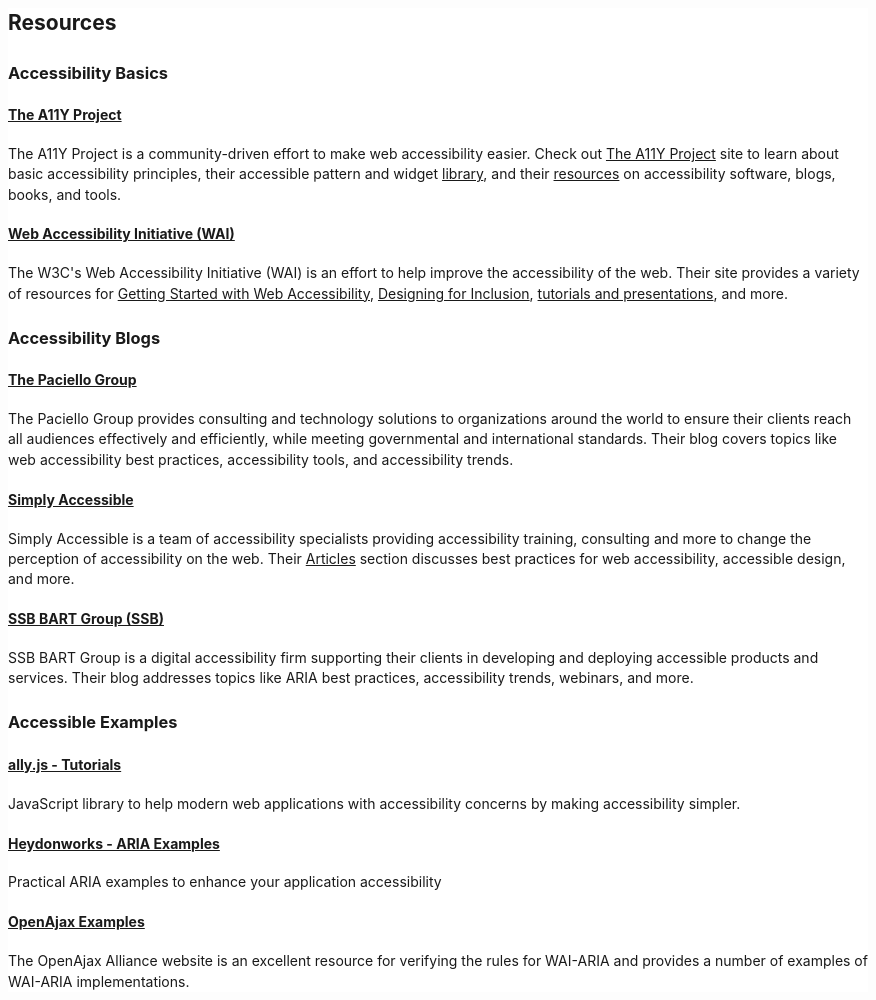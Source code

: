 ## Resources

### Accessibility Basics
#### [The A11Y Project](http://a11yproject.com/)
The A11Y Project is a community-driven effort to make web accessibility easier. Check out [The A11Y Project](https://a11yproject.com/) site to learn about basic accessibility principles, their accessible pattern and widget [library](https://a11yproject.com/patterns), and their [resources](http://a11yproject.com/resources.html) on accessibility software, blogs, books, and tools.

#### [Web Accessibility Initiative (WAI)](https://w3.org/WAI/)
The W3C's Web Accessibility Initiative (WAI) is an effort to help improve the accessibility of the web. Their site provides a variety of resources for [Getting Started with Web Accessibility](https://www.w3.org/WAI/gettingstarted/Overview.html), [Designing for Inclusion](https://www.w3.org/WAI/users/Overview.html), [tutorials and presentations](https://www.w3.org/WAI/train.html), and more.

### Accessibility Blogs
#### [The Paciello Group](https://www.paciellogroup.com/blog/)
The Paciello Group provides consulting and technology solutions to organizations around the world to ensure their clients reach all audiences effectively and efficiently, while meeting governmental and international standards. Their blog covers topics like web accessibility best practices, accessibility tools, and accessibility trends.

#### [Simply Accessible](http://simplyaccessible.com/articles/)
Simply Accessible is a team of accessibility specialists providing accessibility training, consulting and more to change the perception of accessibility on the web. Their [Articles](http://simplyaccessible.com/articles/) section discusses best practices for web accessibility, accessible design, and more.

#### [SSB BART Group (SSB)](http://www.ssbbartgroup.com/blog/)
SSB BART Group is a digital accessibility firm supporting their clients in developing and deploying accessible products and services. Their blog addresses topics like ARIA best practices, accessibility trends, webinars, and more.

### Accessible Examples
#### [ally.js - Tutorials](http://allyjs.io/tutorials/)
JavaScript library to help modern web applications with accessibility concerns by making accessibility simpler.

#### [Heydonworks - ARIA Examples](http://heydonworks.com/practical_aria_examples/)
Practical ARIA examples to enhance your application accessibility

#### [OpenAjax Examples](http://oaa-accessibility.org/)
The OpenAjax Alliance website is an excellent resource for verifying the rules for WAI-ARIA and provides a number of examples of WAI-ARIA implementations.
